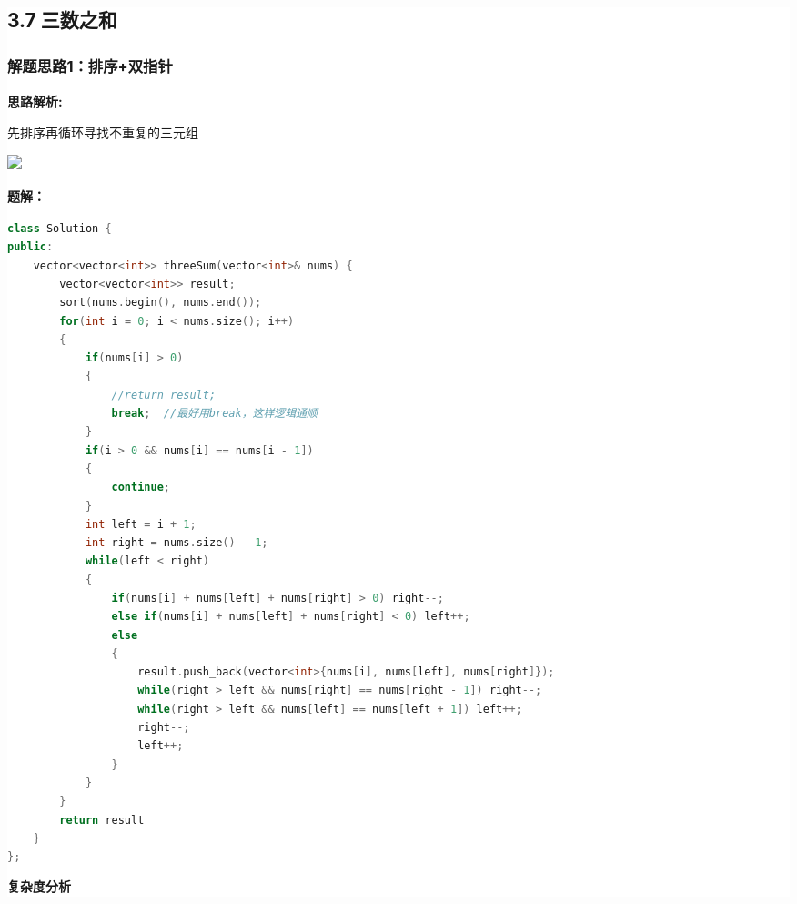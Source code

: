
## 3.7 三数之和

### 解题思路1：排序+双指针

**思路解析:**

先排序再循环寻找不重复的三元组

![](https://typora-picture-wang.oss-cn-shanghai.aliyuncs.com/15.%E4%B8%89%E6%95%B0%E4%B9%8B%E5%92%8C.gif)

**题解：**

```c++
class Solution {
public:
    vector<vector<int>> threeSum(vector<int>& nums) {
        vector<vector<int>> result;
        sort(nums.begin(), nums.end());
        for(int i = 0; i < nums.size(); i++)
        {
            if(nums[i] > 0)
            {
                //return result;
                break;	//最好用break，这样逻辑通顺
            }
            if(i > 0 && nums[i] == nums[i - 1])
            {
                continue;
            }
            int left = i + 1;
            int right = nums.size() - 1;
            while(left < right)
            {
                if(nums[i] + nums[left] + nums[right] > 0) right--;
                else if(nums[i] + nums[left] + nums[right] < 0) left++;
                else
                {
                    result.push_back(vector<int>{nums[i], nums[left], nums[right]});
                    while(right > left && nums[right] == nums[right - 1]) right--;
                    while(right > left && nums[left] == nums[left + 1]) left++;
                    right--;
                    left++;
                }
            }
        }
        return result
    }
};
```

**复杂度分析**
